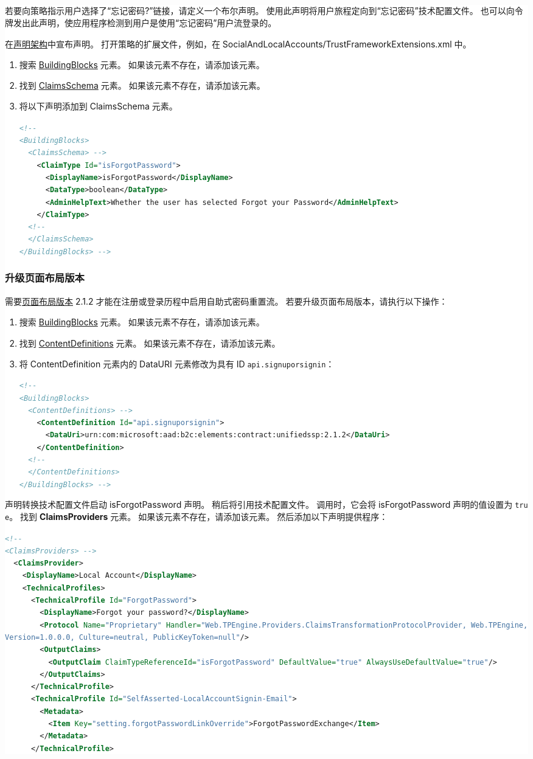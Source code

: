 若要向策略指示用户选择了“忘记密码?”链接，请定义一个布尔声明。 使用此声明将用户旅程定向到“忘记密码”技术配置文件。 也可以向令牌发出此声明，使应用程序检测到用户是使用“忘记密码”用户流登录的。

在[声明架构](claimsschema.md)中宣布声明。 打开策略的扩展文件，例如，在 SocialAndLocalAccounts/TrustFrameworkExtensions.xml 中。

1. 搜索 [BuildingBlocks](buildingblocks.md) 元素。 如果该元素不存在，请添加该元素。
1. 找到 [ClaimsSchema](claimsschema.md) 元素。 如果该元素不存在，请添加该元素。
1. 将以下声明添加到 ClaimsSchema 元素。

    ```xml
    <!-- 
    <BuildingBlocks>
      <ClaimsSchema> -->
        <ClaimType Id="isForgotPassword">
          <DisplayName>isForgotPassword</DisplayName>
          <DataType>boolean</DataType>
          <AdminHelpText>Whether the user has selected Forgot your Password</AdminHelpText>
        </ClaimType>
      <!--
      </ClaimsSchema>
    </BuildingBlocks> -->
    ```

### <a name="upgrade-the-page-layout-version"></a>升级页面布局版本

需要[页面布局版本](contentdefinitions.md#migrating-to-page-layout) 2.1.2 才能在注册或登录历程中启用自助式密码重置流。 若要升级页面布局版本，请执行以下操作：

1. 搜索 [BuildingBlocks](buildingblocks.md) 元素。 如果该元素不存在，请添加该元素。
1. 找到 [ContentDefinitions](contentdefinitions.md) 元素。 如果该元素不存在，请添加该元素。
1. 将 ContentDefinition 元素内的 DataURI 元素修改为具有 ID `api.signuporsignin`：

    ```xml
    <!-- 
    <BuildingBlocks>
      <ContentDefinitions> -->
        <ContentDefinition Id="api.signuporsignin">
          <DataUri>urn:com:microsoft:aad:b2c:elements:contract:unifiedssp:2.1.2</DataUri>
        </ContentDefinition>
      <!-- 
      </ContentDefinitions>
    </BuildingBlocks> -->
    ```

声明转换技术配置文件启动 isForgotPassword 声明。 稍后将引用技术配置文件。 调用时，它会将 isForgotPassword 声明的值设置为 `true`。 找到 **ClaimsProviders** 元素。 如果该元素不存在，请添加该元素。 然后添加以下声明提供程序：  

```xml
<!-- 
<ClaimsProviders> -->
  <ClaimsProvider>
    <DisplayName>Local Account</DisplayName>
    <TechnicalProfiles>
      <TechnicalProfile Id="ForgotPassword">
        <DisplayName>Forgot your password?</DisplayName>
        <Protocol Name="Proprietary" Handler="Web.TPEngine.Providers.ClaimsTransformationProtocolProvider, Web.TPEngine, Version=1.0.0.0, Culture=neutral, PublicKeyToken=null"/>
        <OutputClaims>
          <OutputClaim ClaimTypeReferenceId="isForgotPassword" DefaultValue="true" AlwaysUseDefaultValue="true"/>
        </OutputClaims>
      </TechnicalProfile>
      <TechnicalProfile Id="SelfAsserted-LocalAccountSignin-Email">
        <Metadata>
          <Item Key="setting.forgotPasswordLinkOverride">ForgotPasswordExchange</Item>
        </Metadata>
      </TechnicalProfile>
```